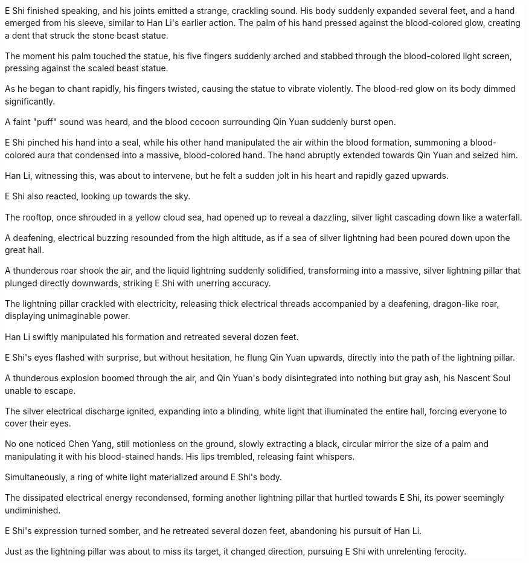 E Shi finished speaking, and his joints emitted a strange, crackling sound. His body suddenly expanded several feet, and a hand emerged from his sleeve, similar to Han Li's earlier action. The palm of his hand pressed against the blood-colored glow, creating a dent that struck the stone beast statue.

The moment his palm touched the statue, his five fingers suddenly arched and stabbed through the blood-colored light screen, pressing against the scaled beast statue.

As he began to chant rapidly, his fingers twisted, causing the statue to vibrate violently. The blood-red glow on its body dimmed significantly.

A faint "puff" sound was heard, and the blood cocoon surrounding Qin Yuan suddenly burst open.

E Shi pinched his hand into a seal, while his other hand manipulated the air within the blood formation, summoning a blood-colored aura that condensed into a massive, blood-colored hand. The hand abruptly extended towards Qin Yuan and seized him.

Han Li, witnessing this, was about to intervene, but he felt a sudden jolt in his heart and rapidly gazed upwards.

E Shi also reacted, looking up towards the sky.

The rooftop, once shrouded in a yellow cloud sea, had opened up to reveal a dazzling, silver light cascading down like a waterfall.

A deafening, electrical buzzing resounded from the high altitude, as if a sea of silver lightning had been poured down upon the great hall.

A thunderous roar shook the air, and the liquid lightning suddenly solidified, transforming into a massive, silver lightning pillar that plunged directly downwards, striking E Shi with unerring accuracy.

The lightning pillar crackled with electricity, releasing thick electrical threads accompanied by a deafening, dragon-like roar, displaying unimaginable power.

Han Li swiftly manipulated his formation and retreated several dozen feet.

E Shi's eyes flashed with surprise, but without hesitation, he flung Qin Yuan upwards, directly into the path of the lightning pillar.

A thunderous explosion boomed through the air, and Qin Yuan's body disintegrated into nothing but gray ash, his Nascent Soul unable to escape.

The silver electrical discharge ignited, expanding into a blinding, white light that illuminated the entire hall, forcing everyone to cover their eyes.

No one noticed Chen Yang, still motionless on the ground, slowly extracting a black, circular mirror the size of a palm and manipulating it with his blood-stained hands. His lips trembled, releasing faint whispers.

Simultaneously, a ring of white light materialized around E Shi's body.

The dissipated electrical energy recondensed, forming another lightning pillar that hurtled towards E Shi, its power seemingly undiminished.

E Shi's expression turned somber, and he retreated several dozen feet, abandoning his pursuit of Han Li.

Just as the lightning pillar was about to miss its target, it changed direction, pursuing E Shi with unrelenting ferocity.
